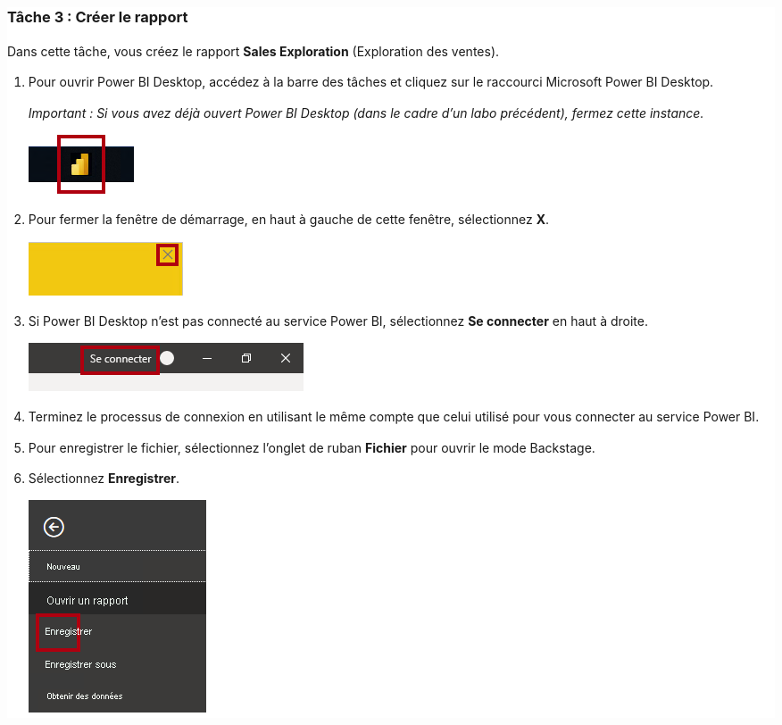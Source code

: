 ### <a name="task-3-create-the-report"></a>**Tâche 3 : Créer le rapport**

Dans cette tâche, vous créez le rapport **Sales Exploration** (Exploration des ventes).

1. Pour ouvrir Power BI Desktop, accédez à la barre des tâches et cliquez sur le raccourci Microsoft Power BI Desktop.

    *Important : Si vous avez déjà ouvert Power BI Desktop (dans le cadre d’un labo précédent), fermez cette instance.*

    ![Image 14](Linked_image_Files/10-perform-data-analysis-in-power-bi-desktop_image7.png)

2. Pour fermer la fenêtre de démarrage, en haut à gauche de cette fenêtre, sélectionnez **X**.

    ![Image 13](Linked_image_Files/10-perform-data-analysis-in-power-bi-desktop_image8.png)

3. Si Power BI Desktop n’est pas connecté au service Power BI, sélectionnez **Se connecter** en haut à droite.

    ![Image 16](Linked_image_Files/10-perform-data-analysis-in-power-bi-desktop_image9.png)

4. Terminez le processus de connexion en utilisant le même compte que celui utilisé pour vous connecter au service Power BI.

5. Pour enregistrer le fichier, sélectionnez l’onglet de ruban **Fichier** pour ouvrir le mode Backstage.

6. Sélectionnez **Enregistrer**.

    ![Image 12](Linked_image_Files/10-perform-data-analysis-in-power-bi-desktop_image10.png)
